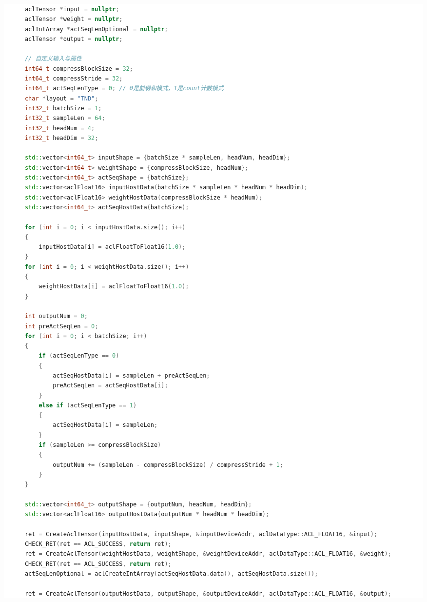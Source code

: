   ```c++
        aclTensor *input = nullptr;
        aclTensor *weight = nullptr;
        aclIntArray *actSeqLenOptional = nullptr;
        aclTensor *output = nullptr;

        // 自定义输入与属性
        int64_t compressBlockSize = 32;
        int64_t compressStride = 32;
        int64_t actSeqLenType = 0; // 0是前缀和模式，1是count计数模式
        char *layout = "TND";
        int32_t batchSize = 1;
        int32_t sampleLen = 64;
        int32_t headNum = 4;
        int32_t headDim = 32;

        std::vector<int64_t> inputShape = {batchSize * sampleLen, headNum, headDim};
        std::vector<int64_t> weightShape = {compressBlockSize, headNum};
        std::vector<int64_t> actSeqShape = {batchSize};
        std::vector<aclFloat16> inputHostData(batchSize * sampleLen * headNum * headDim);
        std::vector<aclFloat16> weightHostData(compressBlockSize * headNum);
        std::vector<int64_t> actSeqHostData(batchSize);

        for (int i = 0; i < inputHostData.size(); i++)
        {
            inputHostData[i] = aclFloatToFloat16(1.0);
        }
        for (int i = 0; i < weightHostData.size(); i++)
        {
            weightHostData[i] = aclFloatToFloat16(1.0);
        }

        int outputNum = 0;
        int preActSeqLen = 0;
        for (int i = 0; i < batchSize; i++)
        {
            if (actSeqLenType == 0)
            {
                actSeqHostData[i] = sampleLen + preActSeqLen;
                preActSeqLen = actSeqHostData[i];
            }
            else if (actSeqLenType == 1)
            {
                actSeqHostData[i] = sampleLen;
            }
            if (sampleLen >= compressBlockSize)
            {
                outputNum += (sampleLen - compressBlockSize) / compressStride + 1;
            }
        }

        std::vector<int64_t> outputShape = {outputNum, headNum, headDim};
        std::vector<aclFloat16> outputHostData(outputNum * headNum * headDim);

        ret = CreateAclTensor(inputHostData, inputShape, &inputDeviceAddr, aclDataType::ACL_FLOAT16, &input);
        CHECK_RET(ret == ACL_SUCCESS, return ret);
        ret = CreateAclTensor(weightHostData, weightShape, &weightDeviceAddr, aclDataType::ACL_FLOAT16, &weight);
        CHECK_RET(ret == ACL_SUCCESS, return ret);
        actSeqLenOptional = aclCreateIntArray(actSeqHostData.data(), actSeqHostData.size());

        ret = CreateAclTensor(outputHostData, outputShape, &outputDeviceAddr, aclDataType::ACL_FLOAT16, &output);
  ```